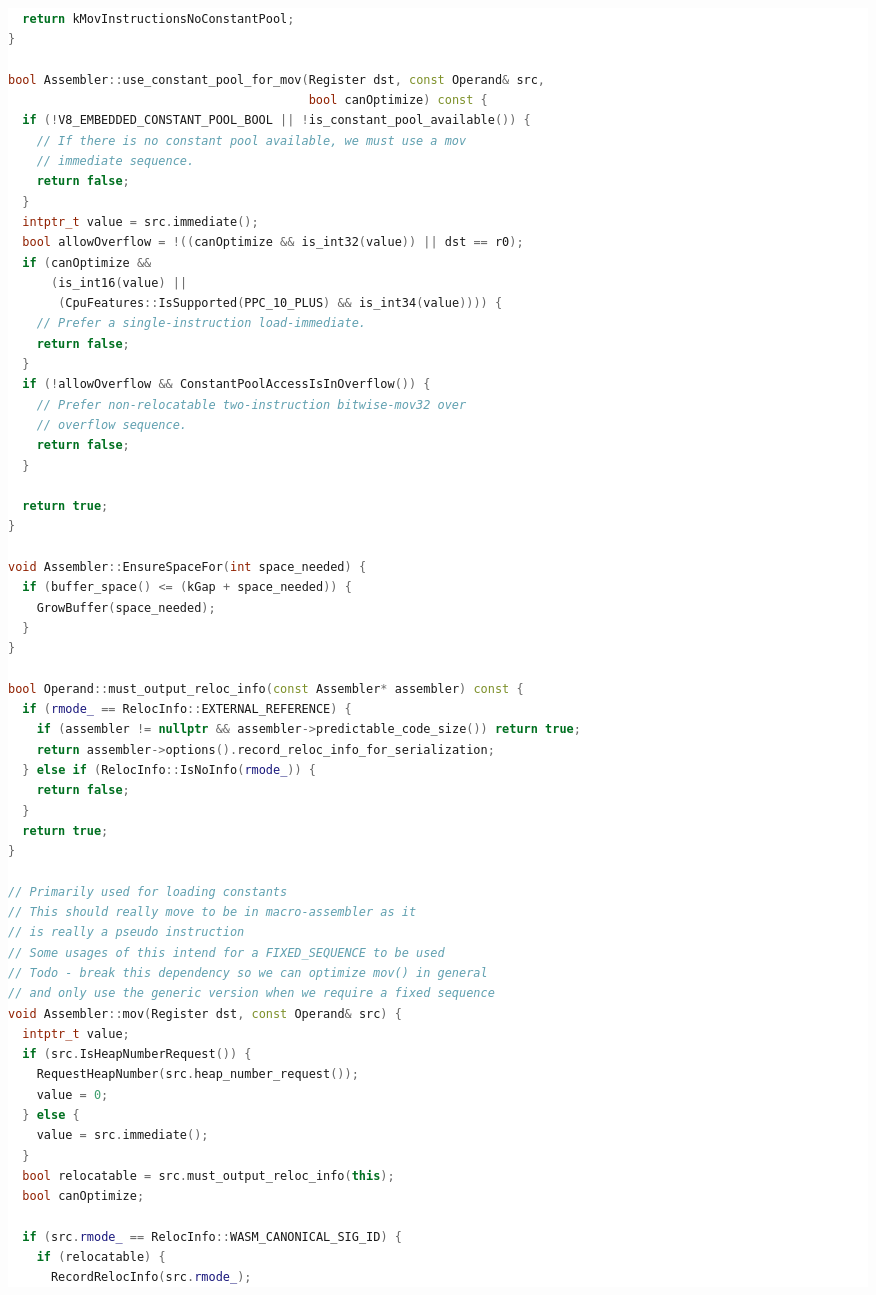 ```cpp
  return kMovInstructionsNoConstantPool;
}

bool Assembler::use_constant_pool_for_mov(Register dst, const Operand& src,
                                          bool canOptimize) const {
  if (!V8_EMBEDDED_CONSTANT_POOL_BOOL || !is_constant_pool_available()) {
    // If there is no constant pool available, we must use a mov
    // immediate sequence.
    return false;
  }
  intptr_t value = src.immediate();
  bool allowOverflow = !((canOptimize && is_int32(value)) || dst == r0);
  if (canOptimize &&
      (is_int16(value) ||
       (CpuFeatures::IsSupported(PPC_10_PLUS) && is_int34(value)))) {
    // Prefer a single-instruction load-immediate.
    return false;
  }
  if (!allowOverflow && ConstantPoolAccessIsInOverflow()) {
    // Prefer non-relocatable two-instruction bitwise-mov32 over
    // overflow sequence.
    return false;
  }

  return true;
}

void Assembler::EnsureSpaceFor(int space_needed) {
  if (buffer_space() <= (kGap + space_needed)) {
    GrowBuffer(space_needed);
  }
}

bool Operand::must_output_reloc_info(const Assembler* assembler) const {
  if (rmode_ == RelocInfo::EXTERNAL_REFERENCE) {
    if (assembler != nullptr && assembler->predictable_code_size()) return true;
    return assembler->options().record_reloc_info_for_serialization;
  } else if (RelocInfo::IsNoInfo(rmode_)) {
    return false;
  }
  return true;
}

// Primarily used for loading constants
// This should really move to be in macro-assembler as it
// is really a pseudo instruction
// Some usages of this intend for a FIXED_SEQUENCE to be used
// Todo - break this dependency so we can optimize mov() in general
// and only use the generic version when we require a fixed sequence
void Assembler::mov(Register dst, const Operand& src) {
  intptr_t value;
  if (src.IsHeapNumberRequest()) {
    RequestHeapNumber(src.heap_number_request());
    value = 0;
  } else {
    value = src.immediate();
  }
  bool relocatable = src.must_output_reloc_info(this);
  bool canOptimize;

  if (src.rmode_ == RelocInfo::WASM_CANONICAL_SIG_ID) {
    if (relocatable) {
      RecordRelocInfo(src.rmode_);
```